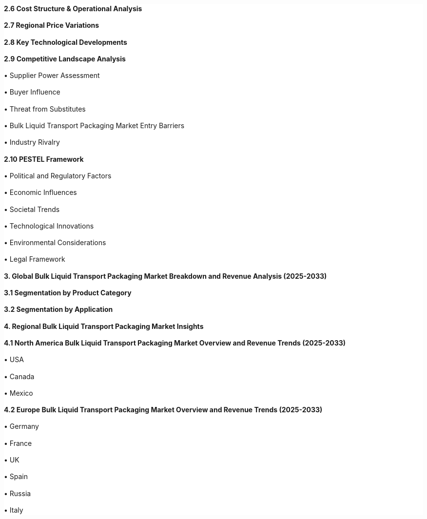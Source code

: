 <strong>2.6 Cost Structure & Operational Analysis</strong>

<strong>2.7 Regional Price Variations</strong>

<strong>2.8 Key Technological Developments</strong>

<strong>2.9 Competitive Landscape Analysis</strong>

• Supplier Power Assessment

• Buyer Influence

• Threat from Substitutes

• Bulk Liquid Transport Packaging Market Entry Barriers

• Industry Rivalry

<strong>2.10 PESTEL Framework</strong>

• Political and Regulatory Factors

• Economic Influences

• Societal Trends

• Technological Innovations

• Environmental Considerations

• Legal Framework

<strong>3. Global Bulk Liquid Transport Packaging Market Breakdown and Revenue Analysis (2025-2033)</strong>

<strong>3.1 Segmentation by Product Category</strong>

<strong>3.2 Segmentation by Application</strong>

<strong>4. Regional Bulk Liquid Transport Packaging Market Insights</strong>

<strong>4.1 North America Bulk Liquid Transport Packaging Market Overview and Revenue Trends (2025-2033)</strong>

• USA

• Canada

• Mexico

<strong>4.2 Europe Bulk Liquid Transport Packaging Market Overview and Revenue Trends (2025-2033)</strong>

• Germany

• France

• UK

• Spain

• Russia

• Italy
